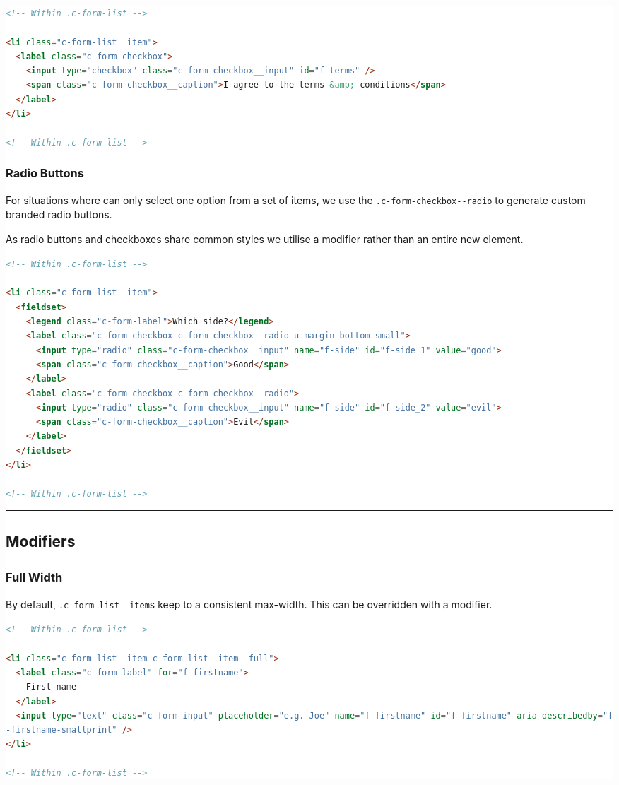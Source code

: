 ```html
<!-- Within .c-form-list -->

<li class="c-form-list__item">
  <label class="c-form-checkbox">
    <input type="checkbox" class="c-form-checkbox__input" id="f-terms" />
    <span class="c-form-checkbox__caption">I agree to the terms &amp; conditions</span>
  </label>
</li>

<!-- Within .c-form-list -->
```

### Radio Buttons

For situations where can only select one option from a set of items, we use the
`.c-form-checkbox--radio` to generate custom branded radio buttons.

As radio buttons and checkboxes share common styles we utilise a modifier rather
than an entire new element.

```html
<!-- Within .c-form-list -->

<li class="c-form-list__item">
  <fieldset>
    <legend class="c-form-label">Which side?</legend>
    <label class="c-form-checkbox c-form-checkbox--radio u-margin-bottom-small">
      <input type="radio" class="c-form-checkbox__input" name="f-side" id="f-side_1" value="good">
      <span class="c-form-checkbox__caption">Good</span>
    </label>
    <label class="c-form-checkbox c-form-checkbox--radio">
      <input type="radio" class="c-form-checkbox__input" name="f-side" id="f-side_2" value="evil">
      <span class="c-form-checkbox__caption">Evil</span>
    </label>
  </fieldset>
</li>

<!-- Within .c-form-list -->
```

---

## Modifiers

### Full Width

By default, `.c-form-list__item`s keep to a consistent max-width. This can be
overridden with a modifier.

```html
<!-- Within .c-form-list -->

<li class="c-form-list__item c-form-list__item--full">
  <label class="c-form-label" for="f-firstname">
    First name
  </label>
  <input type="text" class="c-form-input" placeholder="e.g. Joe" name="f-firstname" id="f-firstname" aria-describedby="f-firstname-smallprint" />
</li>

<!-- Within .c-form-list -->
```
